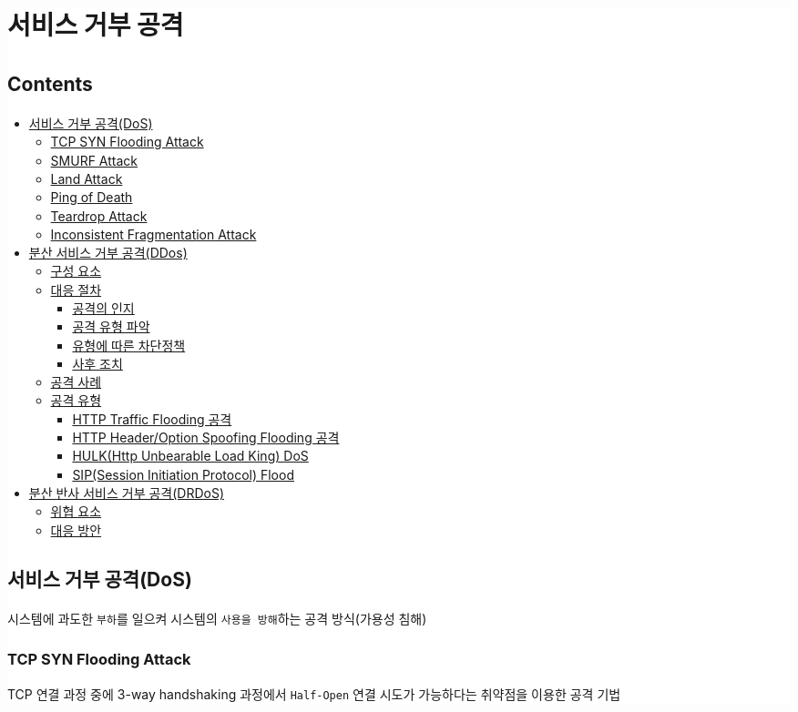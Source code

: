 서비스 거부 공격
===

Contents
---

- [서비스 거부 공격(DoS)](#서비스-거부-공격dos)
  - [TCP SYN Flooding Attack](#tcp-syn-flooding-attack)
  - [SMURF Attack](#smurf-attack)
  - [Land Attack](#land-attack)
  - [Ping of Death](#ping-of-death)
  - [Teardrop Attack](#teardrop-attack)
  - [Inconsistent Fragmentation Attack](#inconsistent-fragmentation-attack)
- [분산 서비스 거부 공격(DDos)](#분산-서비스-거부-공격ddos)
  - [구성 요소](#구성-요소)
  - [대응 절차](#대응-절차)
    - [공격의 인지](#공격의-인지)
    - [공격 유형 파악](#공격-유형-파악)
    - [유형에 따른 차단정책](#유형에-따른-차단정책)
    - [사후 조치](#사후-조치)
  - [공격 사례](#공격-사례)
  - [공격 유형](#공격-유형)
    - [HTTP Traffic Flooding 공격](#http-traffic-flooding-공격)
    - [HTTP Header/Option Spoofing Flooding 공격](#http-headeroption-spoofing-flooding-공격)
    - [HULK(Http Unbearable Load King) DoS](#hulkhttp-unbearable-load-king-dos)
    - [SIP(Session Initiation Protocol) Flood](#sipsession-initiation-protocol-flood)
- [분산 반사 서비스 거부 공격(DRDoS)](#분산-반사-서비스-거부-공격drdos)
  - [위협 요소](#위협-요소)
  - [대응 방안](#대응-방안)

서비스 거부 공격(DoS)
---

시스템에 과도한 `부하`를 일으켜 시스템의 `사용을 방해`하는 공격 방식(가용성 침해)

### TCP SYN Flooding Attack

TCP 연결 과정 중에 3-way handshaking 과정에서 `Half-Open` 연결 시도가 가능하다는 취약점을 이용한 공격 기법
